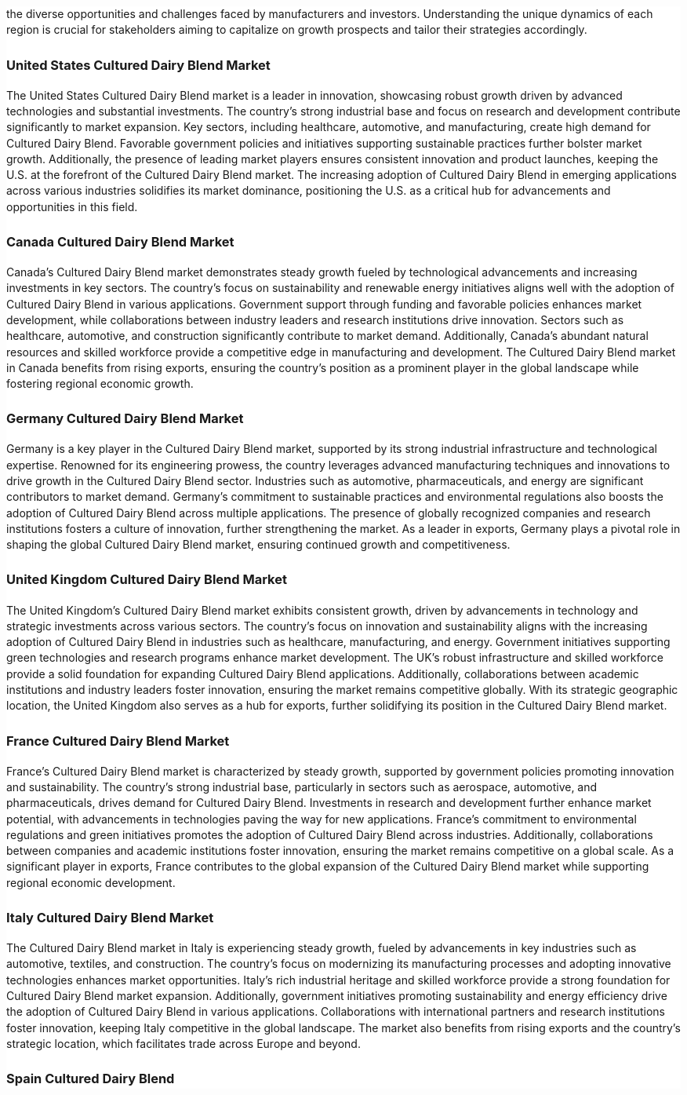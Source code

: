 the diverse opportunities and challenges faced by manufacturers and investors. Understanding the unique dynamics of each region is crucial for stakeholders aiming to capitalize on growth prospects and tailor their strategies accordingly.</p><h3>United States Cultured Dairy Blend Market</h3><p>The United States Cultured Dairy Blend market is a leader in innovation, showcasing robust growth driven by advanced technologies and substantial investments. The country&rsquo;s strong industrial base and focus on research and development contribute significantly to market expansion. Key sectors, including healthcare, automotive, and manufacturing, create high demand for Cultured Dairy Blend. Favorable government policies and initiatives supporting sustainable practices further bolster market growth. Additionally, the presence of leading market players ensures consistent innovation and product launches, keeping the U.S. at the forefront of the Cultured Dairy Blend market. The increasing adoption of Cultured Dairy Blend in emerging applications across various industries solidifies its market dominance, positioning the U.S. as a critical hub for advancements and opportunities in this field.</p><h3>Canada Cultured Dairy Blend Market</h3><p>Canada&rsquo;s Cultured Dairy Blend market demonstrates steady growth fueled by technological advancements and increasing investments in key sectors. The country&rsquo;s focus on sustainability and renewable energy initiatives aligns well with the adoption of Cultured Dairy Blend in various applications. Government support through funding and favorable policies enhances market development, while collaborations between industry leaders and research institutions drive innovation. Sectors such as healthcare, automotive, and construction significantly contribute to market demand. Additionally, Canada&rsquo;s abundant natural resources and skilled workforce provide a competitive edge in manufacturing and development. The Cultured Dairy Blend market in Canada benefits from rising exports, ensuring the country&rsquo;s position as a prominent player in the global landscape while fostering regional economic growth.</p><h3>Germany Cultured Dairy Blend Market</h3><p>Germany is a key player in the Cultured Dairy Blend market, supported by its strong industrial infrastructure and technological expertise. Renowned for its engineering prowess, the country leverages advanced manufacturing techniques and innovations to drive growth in the Cultured Dairy Blend sector. Industries such as automotive, pharmaceuticals, and energy are significant contributors to market demand. Germany&rsquo;s commitment to sustainable practices and environmental regulations also boosts the adoption of Cultured Dairy Blend across multiple applications. The presence of globally recognized companies and research institutions fosters a culture of innovation, further strengthening the market. As a leader in exports, Germany plays a pivotal role in shaping the global Cultured Dairy Blend market, ensuring continued growth and competitiveness.</p><h3>United Kingdom Cultured Dairy Blend Market</h3><p>The United Kingdom&rsquo;s Cultured Dairy Blend market exhibits consistent growth, driven by advancements in technology and strategic investments across various sectors. The country&rsquo;s focus on innovation and sustainability aligns with the increasing adoption of Cultured Dairy Blend in industries such as healthcare, manufacturing, and energy. Government initiatives supporting green technologies and research programs enhance market development. The UK&rsquo;s robust infrastructure and skilled workforce provide a solid foundation for expanding Cultured Dairy Blend applications. Additionally, collaborations between academic institutions and industry leaders foster innovation, ensuring the market remains competitive globally. With its strategic geographic location, the United Kingdom also serves as a hub for exports, further solidifying its position in the Cultured Dairy Blend market.</p><h3>France Cultured Dairy Blend Market</h3><p>France&rsquo;s Cultured Dairy Blend market is characterized by steady growth, supported by government policies promoting innovation and sustainability. The country&rsquo;s strong industrial base, particularly in sectors such as aerospace, automotive, and pharmaceuticals, drives demand for Cultured Dairy Blend. Investments in research and development further enhance market potential, with advancements in technologies paving the way for new applications. France&rsquo;s commitment to environmental regulations and green initiatives promotes the adoption of Cultured Dairy Blend across industries. Additionally, collaborations between companies and academic institutions foster innovation, ensuring the market remains competitive on a global scale. As a significant player in exports, France contributes to the global expansion of the Cultured Dairy Blend market while supporting regional economic development.</p><h3>Italy Cultured Dairy Blend Market</h3><p>The Cultured Dairy Blend market in Italy is experiencing steady growth, fueled by advancements in key industries such as automotive, textiles, and construction. The country&rsquo;s focus on modernizing its manufacturing processes and adopting innovative technologies enhances market opportunities. Italy&rsquo;s rich industrial heritage and skilled workforce provide a strong foundation for Cultured Dairy Blend market expansion. Additionally, government initiatives promoting sustainability and energy efficiency drive the adoption of Cultured Dairy Blend in various applications. Collaborations with international partners and research institutions foster innovation, keeping Italy competitive in the global landscape. The market also benefits from rising exports and the country&rsquo;s strategic location, which facilitates trade across Europe and beyond.</p><h3>Spain Cultured Dairy Blend